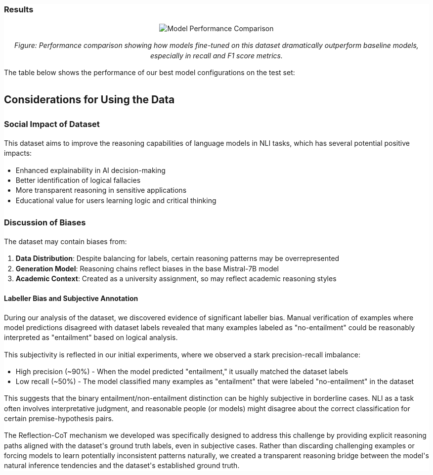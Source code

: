 ### Results

<div align="center">
  <img src="metrics/model_performance.png" alt="Model Performance Comparison" width="800"/>
  <p><em>Figure: Performance comparison showing how models fine-tuned on this dataset dramatically outperform baseline models, especially in recall and F1 score metrics.</em></p>
</div>

The table below shows the performance of our best model configurations on the test set:

## Considerations for Using the Data

### Social Impact of Dataset

This dataset aims to improve the reasoning capabilities of language models in NLI tasks, which has several potential positive impacts:
- Enhanced explainability in AI decision-making
- Better identification of logical fallacies
- More transparent reasoning in sensitive applications
- Educational value for users learning logic and critical thinking

### Discussion of Biases

The dataset may contain biases from:
1. **Data Distribution**: Despite balancing for labels, certain reasoning patterns may be overrepresented
2. **Generation Model**: Reasoning chains reflect biases in the base Mistral-7B model
3. **Academic Context**: Created as a university assignment, so may reflect academic reasoning styles

#### Labeller Bias and Subjective Annotation

During our analysis of the dataset, we discovered evidence of significant labeller bias. Manual verification of examples where model predictions disagreed with dataset labels revealed that many examples labeled as "no-entailment" could be reasonably interpreted as "entailment" based on logical analysis. 

This subjectivity is reflected in our initial experiments, where we observed a stark precision-recall imbalance:
- High precision (~90%) - When the model predicted "entailment," it usually matched the dataset labels
- Low recall (~50%) - The model classified many examples as "entailment" that were labeled "no-entailment" in the dataset

This suggests that the binary entailment/non-entailment distinction can be highly subjective in borderline cases. NLI as a task often involves interpretative judgment, and reasonable people (or models) might disagree about the correct classification for certain premise-hypothesis pairs.

The Reflection-CoT mechanism we developed was specifically designed to address this challenge by providing explicit reasoning paths aligned with the dataset's ground truth labels, even in subjective cases. Rather than discarding challenging examples or forcing models to learn potentially inconsistent patterns naturally, we created a transparent reasoning bridge between the model's natural inference tendencies and the dataset's established ground truth.
